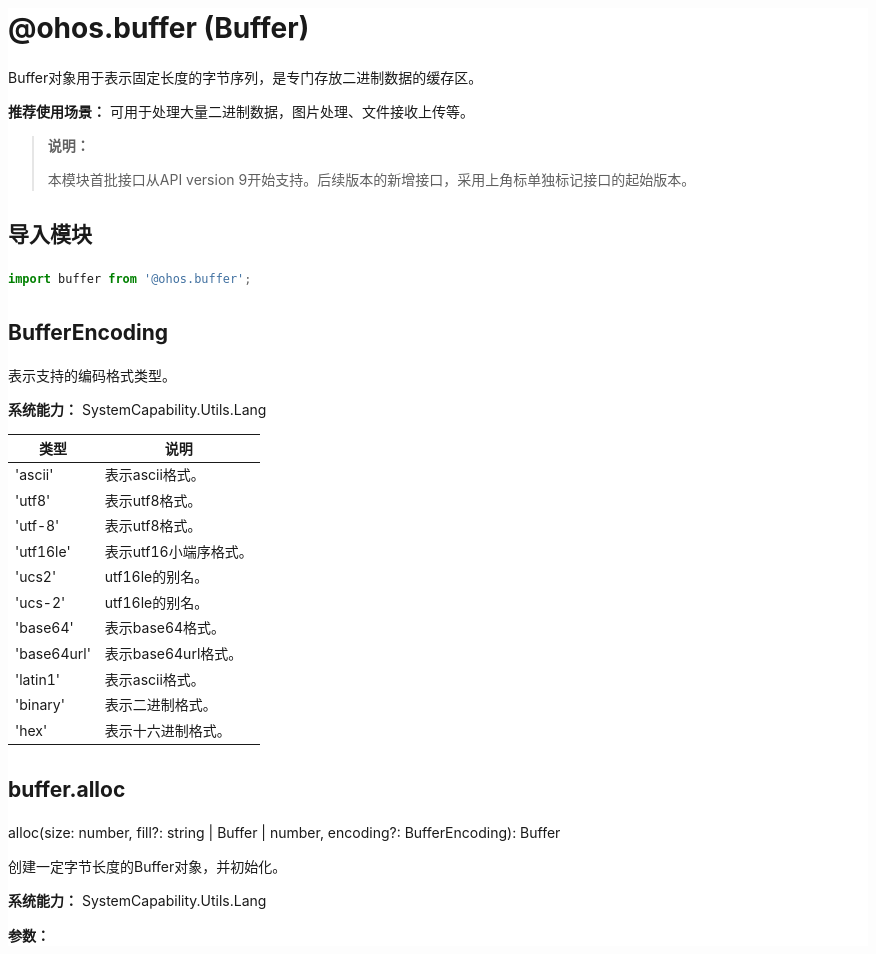 # @ohos.buffer (Buffer)

Buffer对象用于表示固定长度的字节序列，是专门存放二进制数据的缓存区。

**推荐使用场景：** 可用于处理大量二进制数据，图片处理、文件接收上传等。

> **说明：**
>
> 本模块首批接口从API version 9开始支持。后续版本的新增接口，采用上角标单独标记接口的起始版本。

## 导入模块

```ts
import buffer from '@ohos.buffer';
```

## BufferEncoding

表示支持的编码格式类型。

**系统能力：** SystemCapability.Utils.Lang

| 类型    | 说明                 |
| ------- | -------------------- |
| 'ascii' | 表示ascii格式。 |
| 'utf8' | 表示utf8格式。 |
| 'utf-8' | 表示utf8格式。 |
| 'utf16le' | 表示utf16小端序格式。 |
| 'ucs2' | utf16le的别名。 |
| 'ucs-2' | utf16le的别名。 |
| 'base64' | 表示base64格式。 |
| 'base64url' | 表示base64url格式。 |
| 'latin1' | 表示ascii格式。 |
| 'binary' | 表示二进制格式。 |
| 'hex' | 表示十六进制格式。 |

## buffer.alloc

alloc(size: number, fill?: string | Buffer | number, encoding?: BufferEncoding): Buffer

创建一定字节长度的Buffer对象，并初始化。

**系统能力：** SystemCapability.Utils.Lang

**参数：**
